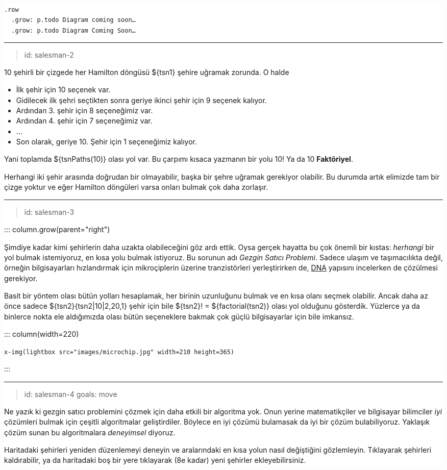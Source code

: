     .row
      .grow: p.todo Diagram coming soon…
      .grow: p.todo Diagram Coming Soon…

---
> id: salesman-2

10 şehirli bir çizgede her Hamilton döngüsü ${tsn1} şehire uğramak zorunda. O halde 

* İlk şehir için 10 seçenek var.
* Gidilecek ilk şehri seçtikten sonra geriye ikinci şehir için 9 seçenek kalıyor.
* Ardından 3. şehir için 8 seçeneğimiz var.
* Ardından 4. şehir için 7 seçeneğimiz var.
* …
* Son olarak, geriye 10. Şehir için 1 seçeneğimiz kalıyor.

Yani toplamda ${tsnPaths(10)} olası yol var. Bu çarpımı kısaca yazmanın bir yolu 10! Ya da 10 __Faktöriyel__.

Herhangi iki şehir arasında doğrudan bir olmayabilir, başka bir şehre uğramak gerekiyor olabilir. Bu durumda artık elimizde tam bir çizge yoktur ve eğer Hamilton döngüleri varsa onları bulmak çok daha zorlaşır.

---
> id: salesman-3

::: column.grow(parent="right")

Şimdiye kadar kimi şehirlerin daha uzakta olabileceğini göz ardı ettik. Oysa gerçek hayatta bu çok önemli bir kıstas: _herhangi_ bir yol bulmak istemiyoruz, en kısa yolu bulmak istiyoruz. Bu sorunun adı _Gezgin Satıcı Problemi_. Sadece ulaşım ve taşımacılıkta değil, örneğin bilgisayarları hızlandırmak için mikroçiplerin üzerine tranzistörleri yerleştirirken de, [DNA](gloss:dna) yapısını incelerken de çözülmesi gerekiyor.

Basit bir yöntem olası bütün yolları hesaplamak, her birinin uzunluğunu bulmak ve en kısa olanı seçmek olabilir. Ancak daha az önce sadece ${tsn2}{tsn2|10|2,20,1} şehir için bile ${tsn2}! = ${factorial(tsn2)} olası yol olduğunu gösterdik. Yüzlerce ya da binlerce nokta ele aldığımızda olası bütün seçeneklere bakmak çok güçlü bilgisayarlar için bile imkansız.

::: column(width=220)

    x-img(lightbox src="images/microchip.jpg" width=210 height=365)

:::

---
> id: salesman-4
> goals: move

Ne yazık ki gezgin satıcı problemini çözmek için daha etkili bir algoritma yok. Onun yerine matematikçiler ve bilgisayar bilimciler _iyi_ çözümleri bulmak için çeşitli algoritmalar geliştirdiler. Böylece en iyi çözümü bulamasak da iyi bir çözüm bulabiliyoruz. Yaklaşık çözüm sunan bu algoritmalara _deneyimsel_ diyoruz.

Haritadaki şehirleri yeniden düzenlemeyi deneyin ve aralarındaki en kısa yolun nasıl değiştiğini gözlemleyin. Tıklayarak şehirleri kaldırabilir, ya da haritadaki boş bir yere tıklayarak (8e kadar) yeni şehirler ekleyebilirsiniz.
